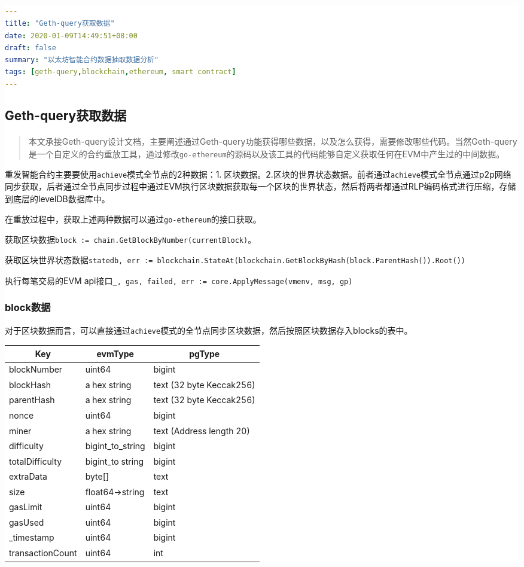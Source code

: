 ```yaml
---
title: "Geth-query获取数据"
date: 2020-01-09T14:49:51+08:00
draft: false
summary: "以太坊智能合约数据抽取数据分析"
tags: [geth-query,blockchain,ethereum, smart contract]
---
```


## Geth-query获取数据

> 本文承接Geth-query设计文档，主要阐述通过Geth-query功能获得哪些数据，以及怎么获得，需要修改哪些代码。当然Geth-query是一个自定义的合约重放工具，通过修改`go-ethereum`的源码以及该工具的代码能够自定义获取任何在EVM中产生过的中间数据。

重发智能合约主要要使用`achieve`模式全节点的2种数据：1. 区块数据。2.区块的世界状态数据。前者通过`achieve`模式全节点通过p2p网络同步获取，后者通过全节点同步过程中通过EVM执行区块数据获取每一个区块的世界状态，然后将两者都通过RLP编码格式进行压缩，存储到底层的levelDB数据库中。

在重放过程中，获取上述两种数据可以通过`go-ethereum`的接口获取。

获取区块数据`block := chain.GetBlockByNumber(currentBlock)`。

获取区块世界状态数据`statedb, err := blockchain.StateAt(blockchain.GetBlockByHash(block.ParentHash()).Root())`

执行每笔交易的EVM api接口`_, gas, failed, err := core.ApplyMessage(vmenv, msg, gp)`

### block数据

对于区块数据而言，可以直接通过`achieve`模式的全节点同步区块数据，然后按照区块数据存入blocks的表中。

| Key              | evmType          | pgType                   |
| ---------------- | ---------------- | ------------------------ |
| blockNumber      | uint64           | bigint                   |
| blockHash        | a hex string     | text (32 byte Keccak256) |
| parentHash       | a hex string     | text (32 byte Keccak256) |
| nonce            | uint64           | bigint                   |
| miner            | a hex string     | text (Address length 20) |
| difficulty       | bigint_to_string | bigint                   |
| totalDifficulty  | bigint_to string | bigint                   |
| extraData        | byte[]           | text                     |
| size             | float64->string  | text                     |
| gasLimit         | uint64           | bigint                   |
| gasUsed          | uint64           | bigint                   |
| _timestamp       | uint64           | bigint                   |
| transactionCount | uint64           | int                      |
